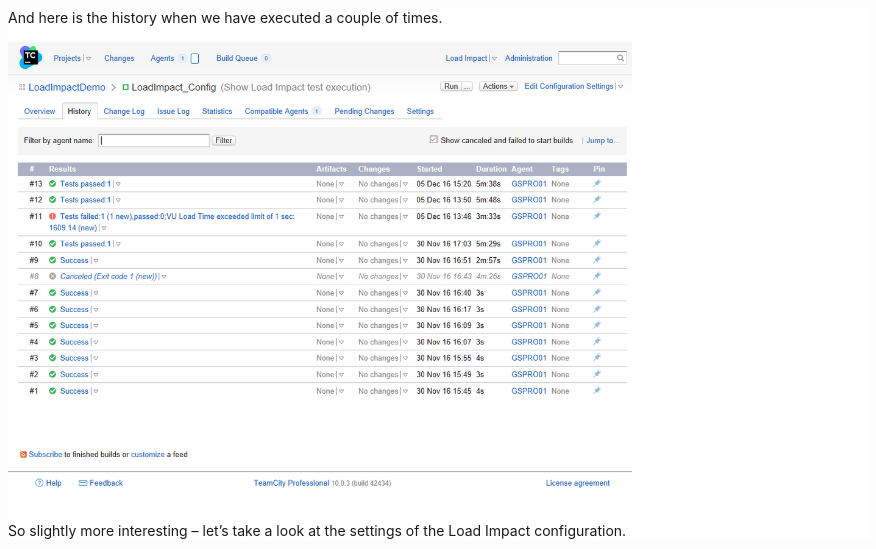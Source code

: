 And here is the history when we have executed a couple of times.

<img src="media/image3.png" width="624" height="459" />

So slightly more interesting – let’s take a look at the settings of the Load Impact configuration.
